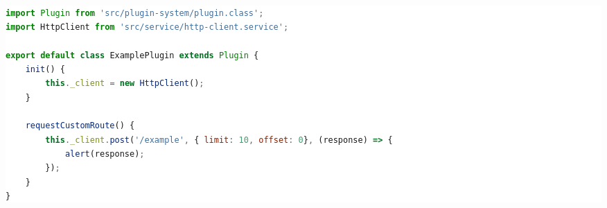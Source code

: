 ```javascript
import Plugin from 'src/plugin-system/plugin.class';
import HttpClient from 'src/service/http-client.service';

export default class ExamplePlugin extends Plugin {
    init() {
        this._client = new HttpClient();
    }
    
    requestCustomRoute() {
        this._client.post('/example', { limit: 10, offset: 0}, (response) => {
            alert(response);
        });
    }
}
```

</CodeBlock>
